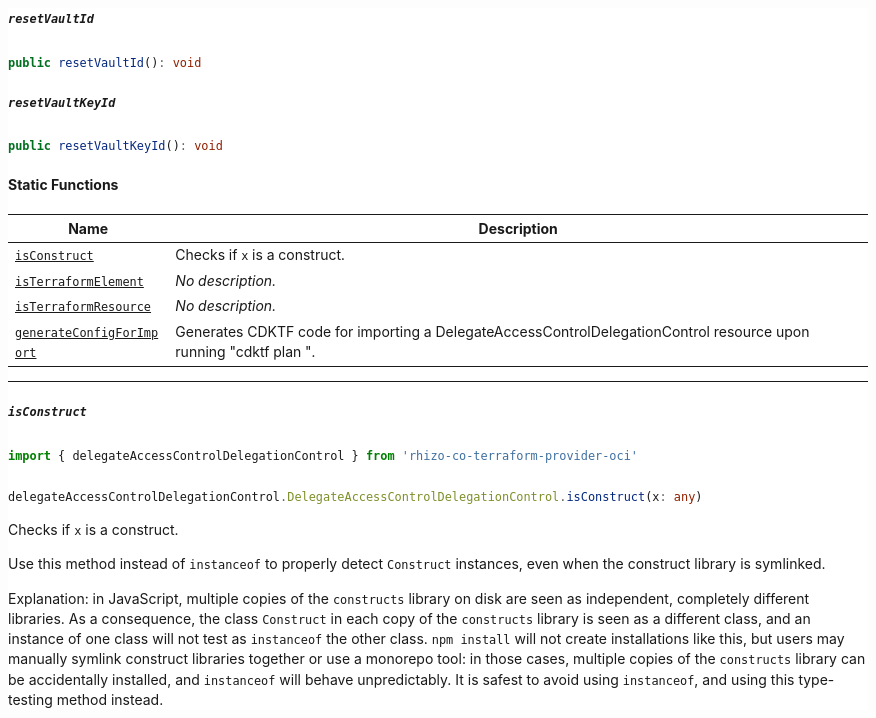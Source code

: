 ##### `resetVaultId` <a name="resetVaultId" id="rhizo-co-terraform-provider-oci.delegateAccessControlDelegationControl.DelegateAccessControlDelegationControl.resetVaultId"></a>

```typescript
public resetVaultId(): void
```

##### `resetVaultKeyId` <a name="resetVaultKeyId" id="rhizo-co-terraform-provider-oci.delegateAccessControlDelegationControl.DelegateAccessControlDelegationControl.resetVaultKeyId"></a>

```typescript
public resetVaultKeyId(): void
```

#### Static Functions <a name="Static Functions" id="Static Functions"></a>

| **Name** | **Description** |
| --- | --- |
| <code><a href="#rhizo-co-terraform-provider-oci.delegateAccessControlDelegationControl.DelegateAccessControlDelegationControl.isConstruct">isConstruct</a></code> | Checks if `x` is a construct. |
| <code><a href="#rhizo-co-terraform-provider-oci.delegateAccessControlDelegationControl.DelegateAccessControlDelegationControl.isTerraformElement">isTerraformElement</a></code> | *No description.* |
| <code><a href="#rhizo-co-terraform-provider-oci.delegateAccessControlDelegationControl.DelegateAccessControlDelegationControl.isTerraformResource">isTerraformResource</a></code> | *No description.* |
| <code><a href="#rhizo-co-terraform-provider-oci.delegateAccessControlDelegationControl.DelegateAccessControlDelegationControl.generateConfigForImport">generateConfigForImport</a></code> | Generates CDKTF code for importing a DelegateAccessControlDelegationControl resource upon running "cdktf plan <stack-name>". |

---

##### `isConstruct` <a name="isConstruct" id="rhizo-co-terraform-provider-oci.delegateAccessControlDelegationControl.DelegateAccessControlDelegationControl.isConstruct"></a>

```typescript
import { delegateAccessControlDelegationControl } from 'rhizo-co-terraform-provider-oci'

delegateAccessControlDelegationControl.DelegateAccessControlDelegationControl.isConstruct(x: any)
```

Checks if `x` is a construct.

Use this method instead of `instanceof` to properly detect `Construct`
instances, even when the construct library is symlinked.

Explanation: in JavaScript, multiple copies of the `constructs` library on
disk are seen as independent, completely different libraries. As a
consequence, the class `Construct` in each copy of the `constructs` library
is seen as a different class, and an instance of one class will not test as
`instanceof` the other class. `npm install` will not create installations
like this, but users may manually symlink construct libraries together or
use a monorepo tool: in those cases, multiple copies of the `constructs`
library can be accidentally installed, and `instanceof` will behave
unpredictably. It is safest to avoid using `instanceof`, and using
this type-testing method instead.

